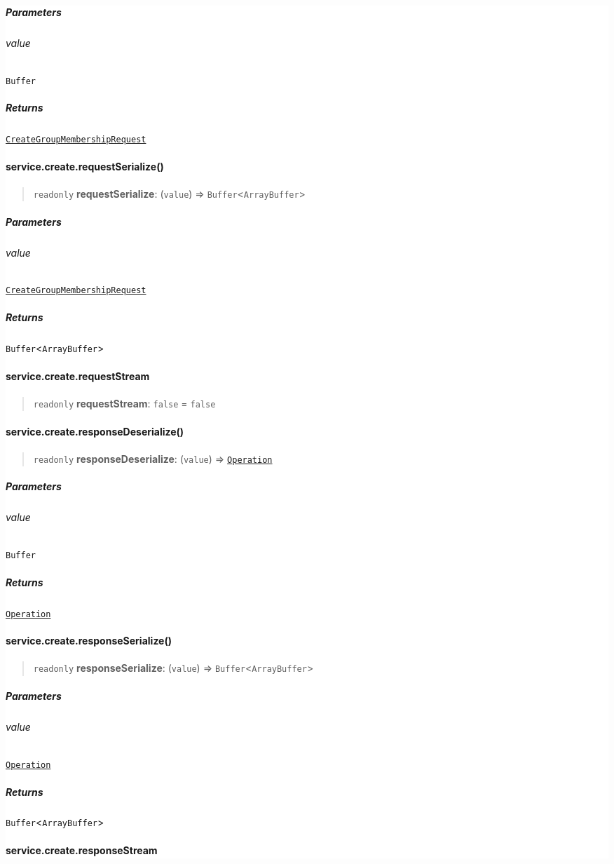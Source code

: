 ##### Parameters

###### value

`Buffer`

##### Returns

[`CreateGroupMembershipRequest`](../interfaces/CreateGroupMembershipRequest.md)

#### service.create.requestSerialize()

> `readonly` **requestSerialize**: (`value`) => `Buffer`\<`ArrayBuffer`\>

##### Parameters

###### value

[`CreateGroupMembershipRequest`](../interfaces/CreateGroupMembershipRequest.md)

##### Returns

`Buffer`\<`ArrayBuffer`\>

#### service.create.requestStream

> `readonly` **requestStream**: `false` = `false`

#### service.create.responseDeserialize()

> `readonly` **responseDeserialize**: (`value`) => [`Operation`](../../../common/v1/interfaces/Operation.md)

##### Parameters

###### value

`Buffer`

##### Returns

[`Operation`](../../../common/v1/interfaces/Operation.md)

#### service.create.responseSerialize()

> `readonly` **responseSerialize**: (`value`) => `Buffer`\<`ArrayBuffer`\>

##### Parameters

###### value

[`Operation`](../../../common/v1/interfaces/Operation.md)

##### Returns

`Buffer`\<`ArrayBuffer`\>

#### service.create.responseStream
